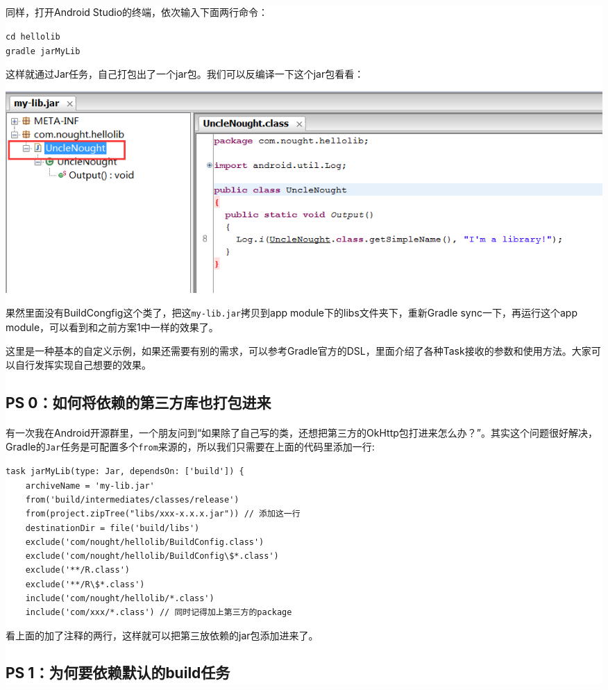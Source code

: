同样，打开Android Studio的终端，依次输入下面两行命令：

```
cd hellolib
gradle jarMyLib

```
这样就通过Jar任务，自己打包出了一个jar包。我们可以反编译一下这个jar包看看：

![Jar classes](/content/images/my-jar-lib.png)

果然里面没有BuildCongfig这个类了，把这`my-lib.jar`拷贝到app module下的libs文件夹下，重新Gradle sync一下，再运行这个app module，可以看到和之前方案1中一样的效果了。

这里是一种基本的自定义示例，如果还需要有别的需求，可以参考Gradle官方的DSL，里面介绍了各种Task接收的参数和使用方法。大家可以自行发挥实现自己想要的效果。

## PS 0：如何将依赖的第三方库也打包进来

有一次我在Android开源群里，一个朋友问到“如果除了自己写的类，还想把第三方的OkHttp包打进来怎么办？”。其实这个问题很好解决，Gradle的`Jar`任务是可配置多个`from`来源的，所以我们只需要在上面的代码里添加一行:

```
task jarMyLib(type: Jar, dependsOn: ['build']) {
    archiveName = 'my-lib.jar'
    from('build/intermediates/classes/release')
    from(project.zipTree("libs/xxx-x.x.x.jar")) // 添加这一行
    destinationDir = file('build/libs')
    exclude('com/nought/hellolib/BuildConfig.class')
    exclude('com/nought/hellolib/BuildConfig\$*.class')
    exclude('**/R.class')
    exclude('**/R\$*.class')
    include('com/nought/hellolib/*.class')
    include('com/xxx/*.class') // 同时记得加上第三方的package
```

看上面的加了注释的两行，这样就可以把第三放依赖的jar包添加进来了。

## PS 1：为何要依赖默认的build任务
